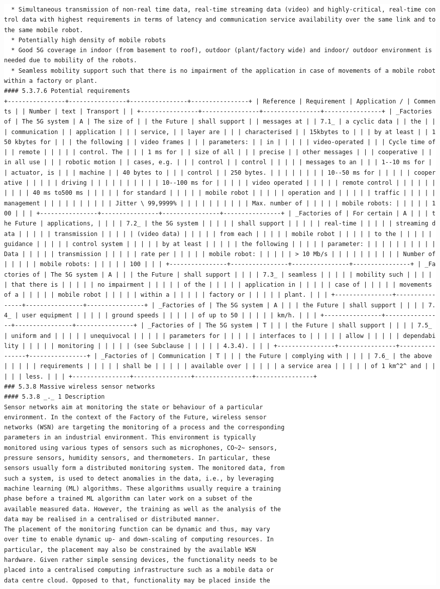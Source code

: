 ```{=html}
  * Simultaneous transmission of non-real time data, real-time streaming data (video) and highly-critical, real-time control data with highest requirements in terms of latency and communication service availability over the same link and to the same mobile robot.
  * Potentially high density of mobile robots
  * Good 5G coverage in indoor (from basement to roof), outdoor (plant/factory wide) and indoor/ outdoor environment is needed due to mobility of the robots.
  * Seamless mobility support such that there is no impairment of the application in case of movements of a mobile robot within a factory or plant.
#### 5.3.7.6 Potential requirements
+----------------+----------------+----------------+----------------+ | Reference | Requirement | Application / | Comments | | Number | text | Transport | | +----------------+----------------+----------------+----------------+ | _Factories of | The 5G system | A | The size of | | the Future | shall support | | messages at | | 7.1_ | a cyclic data | | the | | | communication | | application | | | service, | | layer are | | | characterised | | 15kbytes to | | | by at least | | 150 kbytes for | | | the following | | video frames | | | parameters: | | in | | | | | video-operated | | | Cycle time of | | remote | | | | | control. The | | | 1 ms for | | size of all | | | precise | | other messages | | | cooperative | | in all use | | | robotic motion | | cases, e.g. | | | control | | control | | | | | messages to an | | | 1--10 ms for | | actuator, is | | | machine | | 40 bytes to | | | control | | 250 bytes. | | | | | | | | 10--50 ms for | | | | | cooperative | | | | | driving | | | | | | | | | | 10--100 ms for | | | | | video operated | | | | | remote control | | | | | | | | | | 40 ms to500 ms | | | | | for standard | | | | | mobile robot | | | | | operation and | | | | | traffic | | | | | management | | | | | | | | | | Jitter \ 99,9999% | | | | | | | | | | Max. number of | | | | | mobile robots: | | | | | 100 | | | +----------------+----------------+----------------+----------------+ | _Factories of | For certain | A | | | the Future | applications, | | | | 7.2_ | the 5G system | | | | | shall support | | | | | real-time | | | | | streaming data | | | | | transmission | | | | | (video data) | | | | | from each | | | | | mobile robot | | | | | to the | | | | | guidance | | | | | control system | | | | | by at least | | | | | the following | | | | | parameter: | | | | | | | | | | Data | | | | | transmission | | | | | rate per | | | | | mobile robot: | | | | | > 10 Mb/s | | | | | | | | | | Number of | | | | | mobile robots: | | | | | 100 | | | +----------------+----------------+----------------+----------------+ | _Factories of | The 5G system | A | | | the Future | shall support | | | | 7.3_ | seamless | | | | | mobility such | | | | | that there is | | | | | no impairment | | | | | of the | | | | | application in | | | | | case of | | | | | movements of a | | | | | mobile robot | | | | | within a | | | | | factory or | | | | | plant. | | | +----------------+----------------+----------------+----------------+ | _Factories of | The 5G system | A | | | the Future | shall support | | | | 7.4_ | user equipment | | | | | ground speeds | | | | | of up to 50 | | | | | km/h. | | | +----------------+----------------+----------------+----------------+ | _Factories of | The 5G system | T | | | the Future | shall support | | | | 7.5_ | uniform and | | | | | unequivocal | | | | | parameters for | | | | | interfaces to | | | | | allow | | | | | dependability | | | | | monitoring | | | | | (see Subclause | | | | | 4.3.4). | | | +----------------+----------------+----------------+----------------+ | _Factories of | Communication | T | | | the Future | complying with | | | | 7.6_ | the above | | | | | requirements | | | | | shall be | | | | | available over | | | | | a service area | | | | | of 1 km^2^ and | | | | | less. | | | +----------------+----------------+----------------+----------------+
### 5.3.8 Massive wireless sensor networks
#### 5.3.8 _._ 1 Description
Sensor networks aim at monitoring the state or behaviour of a particular
environment. In the context of the Factory of the Future, wireless sensor
networks (WSN) are targeting the monitoring of a process and the corresponding
parameters in an industrial environment. This environment is typically
monitored using various types of sensors such as microphones, CO~2~ sensors,
pressure sensors, humidity sensors, and thermometers. In particular, these
sensors usually form a distributed monitoring system. The monitored data, from
such a system, is used to detect anomalies in the data, i.e., by leveraging
machine learning (ML) algorithms. These algorithms usually require a training
phase before a trained ML algorithm can later work on a subset of the
available measured data. However, the training as well as the analysis of the
data may be realised in a centralised or distributed manner.
The placement of the monitoring function can be dynamic and thus, may vary
over time to enable dynamic up- and down-scaling of computing resources. In
particular, the placement may also be constrained by the available WSN
hardware. Given rather simple sensing devices, the functionality needs to be
placed into a centralised computing infrastructure such as a mobile data or
data centre cloud. Opposed to that, functionality may be placed inside the
```